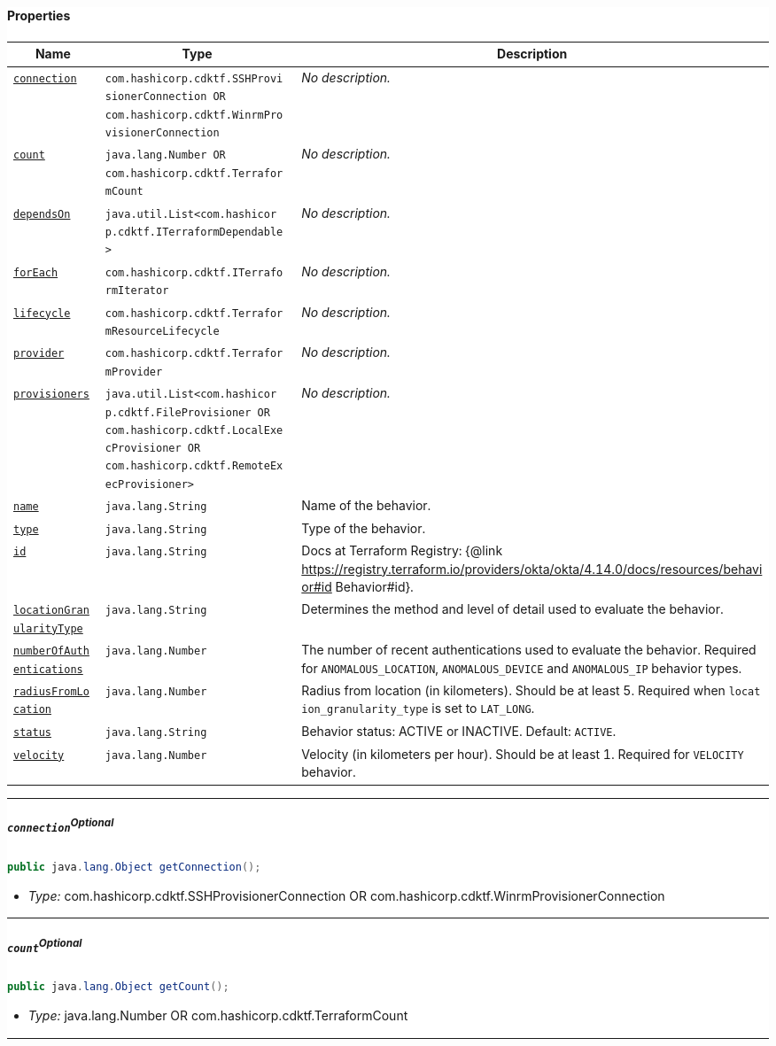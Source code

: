 #### Properties <a name="Properties" id="Properties"></a>

| **Name** | **Type** | **Description** |
| --- | --- | --- |
| <code><a href="#@cdktf/provider-okta.behavior.BehaviorConfig.property.connection">connection</a></code> | <code>com.hashicorp.cdktf.SSHProvisionerConnection OR com.hashicorp.cdktf.WinrmProvisionerConnection</code> | *No description.* |
| <code><a href="#@cdktf/provider-okta.behavior.BehaviorConfig.property.count">count</a></code> | <code>java.lang.Number OR com.hashicorp.cdktf.TerraformCount</code> | *No description.* |
| <code><a href="#@cdktf/provider-okta.behavior.BehaviorConfig.property.dependsOn">dependsOn</a></code> | <code>java.util.List<com.hashicorp.cdktf.ITerraformDependable></code> | *No description.* |
| <code><a href="#@cdktf/provider-okta.behavior.BehaviorConfig.property.forEach">forEach</a></code> | <code>com.hashicorp.cdktf.ITerraformIterator</code> | *No description.* |
| <code><a href="#@cdktf/provider-okta.behavior.BehaviorConfig.property.lifecycle">lifecycle</a></code> | <code>com.hashicorp.cdktf.TerraformResourceLifecycle</code> | *No description.* |
| <code><a href="#@cdktf/provider-okta.behavior.BehaviorConfig.property.provider">provider</a></code> | <code>com.hashicorp.cdktf.TerraformProvider</code> | *No description.* |
| <code><a href="#@cdktf/provider-okta.behavior.BehaviorConfig.property.provisioners">provisioners</a></code> | <code>java.util.List<com.hashicorp.cdktf.FileProvisioner OR com.hashicorp.cdktf.LocalExecProvisioner OR com.hashicorp.cdktf.RemoteExecProvisioner></code> | *No description.* |
| <code><a href="#@cdktf/provider-okta.behavior.BehaviorConfig.property.name">name</a></code> | <code>java.lang.String</code> | Name of the behavior. |
| <code><a href="#@cdktf/provider-okta.behavior.BehaviorConfig.property.type">type</a></code> | <code>java.lang.String</code> | Type of the behavior. |
| <code><a href="#@cdktf/provider-okta.behavior.BehaviorConfig.property.id">id</a></code> | <code>java.lang.String</code> | Docs at Terraform Registry: {@link https://registry.terraform.io/providers/okta/okta/4.14.0/docs/resources/behavior#id Behavior#id}. |
| <code><a href="#@cdktf/provider-okta.behavior.BehaviorConfig.property.locationGranularityType">locationGranularityType</a></code> | <code>java.lang.String</code> | Determines the method and level of detail used to evaluate the behavior. |
| <code><a href="#@cdktf/provider-okta.behavior.BehaviorConfig.property.numberOfAuthentications">numberOfAuthentications</a></code> | <code>java.lang.Number</code> | The number of recent authentications used to evaluate the behavior. Required for `ANOMALOUS_LOCATION`, `ANOMALOUS_DEVICE` and `ANOMALOUS_IP` behavior types. |
| <code><a href="#@cdktf/provider-okta.behavior.BehaviorConfig.property.radiusFromLocation">radiusFromLocation</a></code> | <code>java.lang.Number</code> | Radius from location (in kilometers). Should be at least 5. Required when `location_granularity_type` is set to `LAT_LONG`. |
| <code><a href="#@cdktf/provider-okta.behavior.BehaviorConfig.property.status">status</a></code> | <code>java.lang.String</code> | Behavior status: ACTIVE or INACTIVE. Default: `ACTIVE`. |
| <code><a href="#@cdktf/provider-okta.behavior.BehaviorConfig.property.velocity">velocity</a></code> | <code>java.lang.Number</code> | Velocity (in kilometers per hour). Should be at least 1. Required for `VELOCITY` behavior. |

---

##### `connection`<sup>Optional</sup> <a name="connection" id="@cdktf/provider-okta.behavior.BehaviorConfig.property.connection"></a>

```java
public java.lang.Object getConnection();
```

- *Type:* com.hashicorp.cdktf.SSHProvisionerConnection OR com.hashicorp.cdktf.WinrmProvisionerConnection

---

##### `count`<sup>Optional</sup> <a name="count" id="@cdktf/provider-okta.behavior.BehaviorConfig.property.count"></a>

```java
public java.lang.Object getCount();
```

- *Type:* java.lang.Number OR com.hashicorp.cdktf.TerraformCount

---
